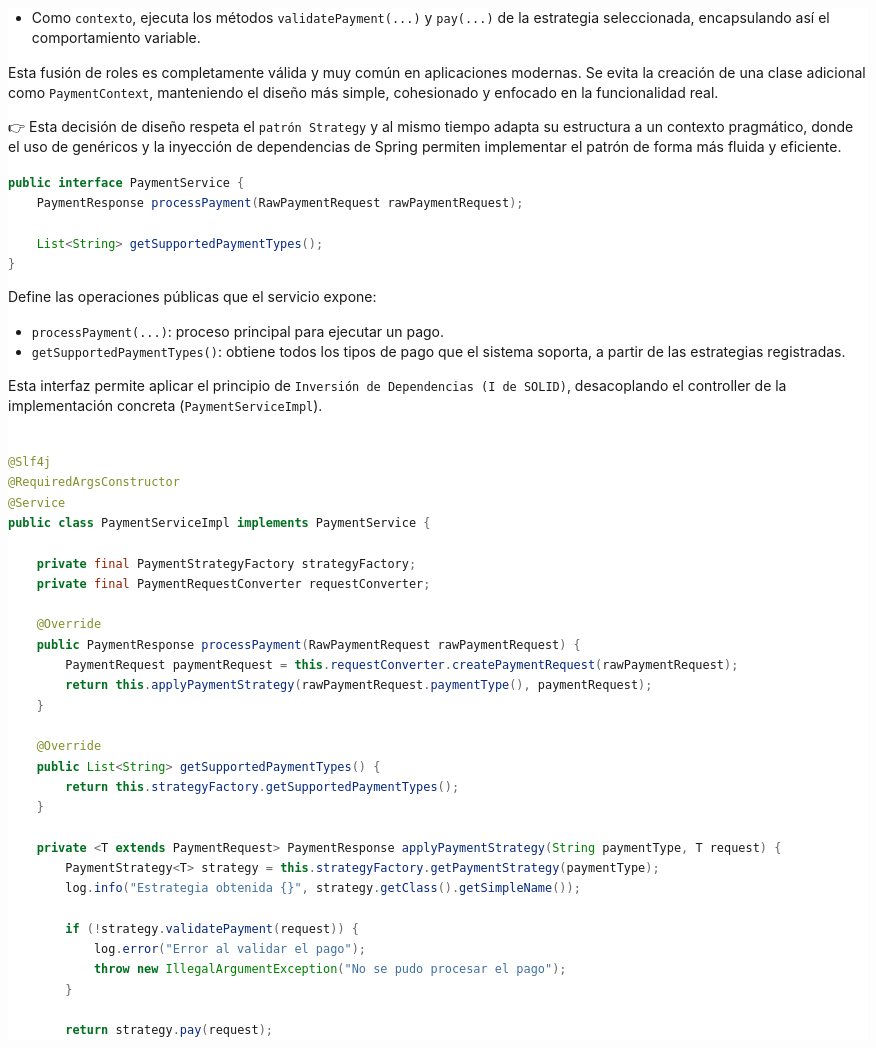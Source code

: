 
- Como `contexto`, ejecuta los métodos `validatePayment(...)` y `pay(...)` de la estrategia seleccionada, encapsulando
  así el comportamiento variable.

Esta fusión de roles es completamente válida y muy común en aplicaciones modernas. Se evita la creación de una clase
adicional como `PaymentContext`, manteniendo el diseño más simple, cohesionado y enfocado en la funcionalidad real.

👉 Esta decisión de diseño respeta el `patrón Strategy` y al mismo tiempo adapta su estructura a un contexto pragmático,
donde el uso de genéricos y la inyección de dependencias de Spring permiten implementar el patrón de forma más fluida y
eficiente.

````java
public interface PaymentService {
    PaymentResponse processPayment(RawPaymentRequest rawPaymentRequest);

    List<String> getSupportedPaymentTypes();
}
````

Define las operaciones públicas que el servicio expone:

- `processPayment(...)`: proceso principal para ejecutar un pago.
- `getSupportedPaymentTypes()`: obtiene todos los tipos de pago que el sistema soporta, a partir de las estrategias
  registradas.

Esta interfaz permite aplicar el principio de `Inversión de Dependencias (I de SOLID)`, desacoplando el controller
de la implementación concreta (`PaymentServiceImpl`).

````java

@Slf4j
@RequiredArgsConstructor
@Service
public class PaymentServiceImpl implements PaymentService {

    private final PaymentStrategyFactory strategyFactory;
    private final PaymentRequestConverter requestConverter;

    @Override
    public PaymentResponse processPayment(RawPaymentRequest rawPaymentRequest) {
        PaymentRequest paymentRequest = this.requestConverter.createPaymentRequest(rawPaymentRequest);
        return this.applyPaymentStrategy(rawPaymentRequest.paymentType(), paymentRequest);
    }

    @Override
    public List<String> getSupportedPaymentTypes() {
        return this.strategyFactory.getSupportedPaymentTypes();
    }

    private <T extends PaymentRequest> PaymentResponse applyPaymentStrategy(String paymentType, T request) {
        PaymentStrategy<T> strategy = this.strategyFactory.getPaymentStrategy(paymentType);
        log.info("Estrategia obtenida {}", strategy.getClass().getSimpleName());

        if (!strategy.validatePayment(request)) {
            log.error("Error al validar el pago");
            throw new IllegalArgumentException("No se pudo procesar el pago");
        }

        return strategy.pay(request);
````